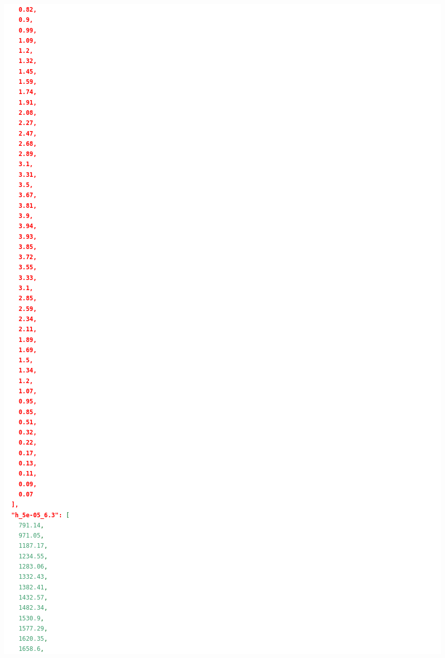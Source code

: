 ```json
    0.82,
    0.9,
    0.99,
    1.09,
    1.2,
    1.32,
    1.45,
    1.59,
    1.74,
    1.91,
    2.08,
    2.27,
    2.47,
    2.68,
    2.89,
    3.1,
    3.31,
    3.5,
    3.67,
    3.81,
    3.9,
    3.94,
    3.93,
    3.85,
    3.72,
    3.55,
    3.33,
    3.1,
    2.85,
    2.59,
    2.34,
    2.11,
    1.89,
    1.69,
    1.5,
    1.34,
    1.2,
    1.07,
    0.95,
    0.85,
    0.51,
    0.32,
    0.22,
    0.17,
    0.13,
    0.11,
    0.09,
    0.07
  ],
  "h_5e-05_6.3": [
    791.14,
    971.05,
    1187.17,
    1234.55,
    1283.06,
    1332.43,
    1382.41,
    1432.57,
    1482.34,
    1530.9,
    1577.29,
    1620.35,
    1658.6,
```